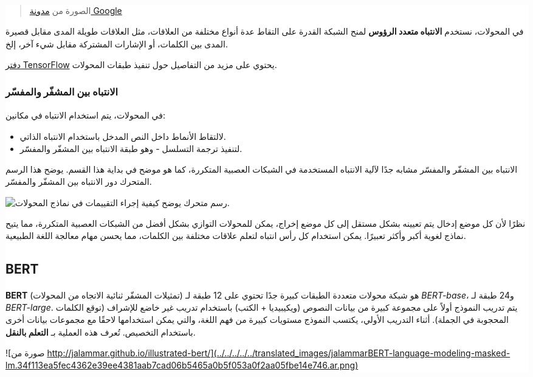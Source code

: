 > الصورة من [مدونة Google](https://research.googleblog.com/2017/08/transformer-novel-neural-network.html)

في المحولات، نستخدم **الانتباه متعدد الرؤوس** لمنح الشبكة القدرة على التقاط عدة أنواع مختلفة من العلاقات، مثل العلاقات طويلة المدى مقابل قصيرة المدى بين الكلمات، أو الإشارات المشتركة مقابل شيء آخر، إلخ.

[دفتر TensorFlow](../../../../../lessons/5-NLP/18-Transformers/TransformersTF.ipynb) يحتوي على مزيد من التفاصيل حول تنفيذ طبقات المحولات.

### الانتباه بين المشفّر والمفسّر

في المحولات، يتم استخدام الانتباه في مكانين:

* لالتقاط الأنماط داخل النص المدخل باستخدام الانتباه الذاتي.
* لتنفيذ ترجمة التسلسل - وهو طبقة الانتباه بين المشفّر والمفسّر.

الانتباه بين المشفّر والمفسّر مشابه جدًا لآلية الانتباه المستخدمة في الشبكات العصبية المتكررة، كما هو موضح في بداية هذا القسم. يوضح هذا الرسم المتحرك دور الانتباه بين المشفّر والمفسّر.

![رسم متحرك يوضح كيفية إجراء التقييمات في نماذج المحولات.](../../../../../lessons/5-NLP/18-Transformers/images/transformer-animated-explanation.gif)

نظرًا لأن كل موضع إدخال يتم تعيينه بشكل مستقل إلى كل موضع إخراج، يمكن للمحولات التوازي بشكل أفضل من الشبكات العصبية المتكررة، مما يتيح نماذج لغوية أكبر وأكثر تعبيرًا. يمكن استخدام كل رأس انتباه لتعلم علاقات مختلفة بين الكلمات، مما يحسن مهام معالجة اللغة الطبيعية.

## BERT

**BERT** (تمثيلات المشفّر ثنائية الاتجاه من المحولات) هو شبكة محولات متعددة الطبقات كبيرة جدًا تحتوي على 12 طبقة لـ *BERT-base*، و24 طبقة لـ *BERT-large*. يتم تدريب النموذج أولاً على مجموعة كبيرة من بيانات النصوص (ويكيبيديا + الكتب) باستخدام تدريب غير خاضع للإشراف (توقع الكلمات المحجوبة في الجملة). أثناء التدريب الأولي، يكتسب النموذج مستويات كبيرة من فهم اللغة، والتي يمكن استخدامها لاحقًا مع مجموعات بيانات أخرى باستخدام التخصيص. تُعرف هذه العملية بـ **التعلم بالنقل**.

![صورة من http://jalammar.github.io/illustrated-bert/](../../../../../translated_images/jalammarBERT-language-modeling-masked-lm.34f113ea5fec4362e39ee4381aab7cad06b5465a0b5f053a0f2aa05fbe14e746.ar.png)
